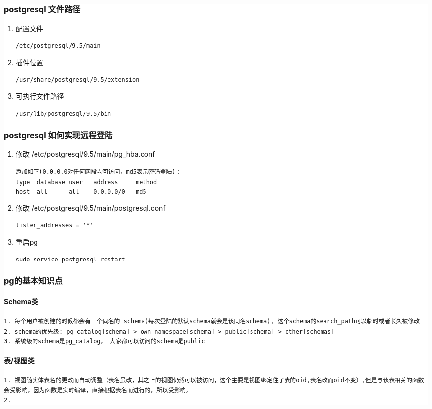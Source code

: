 ### postgresql 文件路径
1. 配置文件
	```
	/etc/postgresql/9.5/main
	```
	
2. 插件位置
	```
	/usr/share/postgresql/9.5/extension
	```
	
3. 可执行文件路径
	```
	/usr/lib/postgresql/9.5/bin
	```

### postgresql 如何实现远程登陆
1. 修改 /etc/postgresql/9.5/main/pg_hba.conf
	```
	添加如下(0.0.0.0对任何网段均可访问，md5表示密码登陆)：
	type  database user   address     method
	host  all      all    0.0.0.0/0   md5
	```

2. 修改 /etc/postgresql/9.5/main/postgresql.conf
	```
	listen_addresses = '*'
	```

3. 重启pg
	```
	sudo service postgresql restart
	```
	
### pg的基本知识点
#### Schema类
```
1. 每个用户被创建的时候都会有一个同名的 schema(每次登陆的默认schema就会是该同名schema), 这个schema的search_path可以临时或者长久被修改
2. schema的优先级: pg_catalog[schema] > own_namespace[schema] > public[schema] > other[schemas]
3. 系统级的schema是pg_catalog， 大家都可以访问的schema是public
```
#### 表/视图类
```
1. 视图随实体表名的更改而自动调整（表名虽改，其之上的视图仍然可以被访问，这个主要是视图绑定住了表的oid,表名改而oid不变）,但是与该表相关的函数会受影响，因为函数是实时编译，直接根据表名而进行的，所以受影响。
2. 
```
